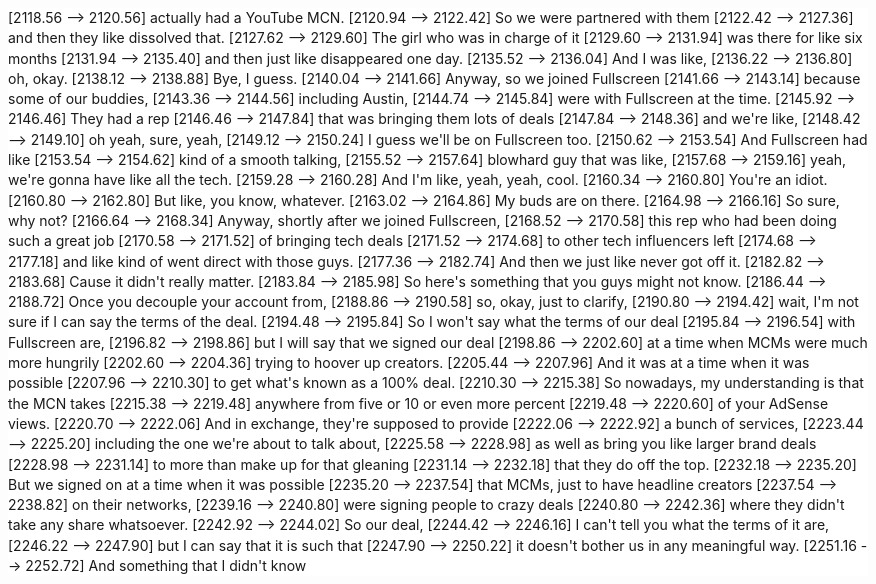 [2118.56 --> 2120.56]  actually had a YouTube MCN.
[2120.94 --> 2122.42]  So we were partnered with them
[2122.42 --> 2127.36]  and then they like dissolved that.
[2127.62 --> 2129.60]  The girl who was in charge of it
[2129.60 --> 2131.94]  was there for like six months
[2131.94 --> 2135.40]  and then just like disappeared one day.
[2135.52 --> 2136.04]  And I was like,
[2136.22 --> 2136.80]  oh, okay.
[2138.12 --> 2138.88]  Bye, I guess.
[2140.04 --> 2141.66]  Anyway, so we joined Fullscreen
[2141.66 --> 2143.14]  because some of our buddies,
[2143.36 --> 2144.56]  including Austin,
[2144.74 --> 2145.84]  were with Fullscreen at the time.
[2145.92 --> 2146.46]  They had a rep
[2146.46 --> 2147.84]  that was bringing them lots of deals
[2147.84 --> 2148.36]  and we're like,
[2148.42 --> 2149.10]  oh yeah, sure, yeah,
[2149.12 --> 2150.24]  I guess we'll be on Fullscreen too.
[2150.62 --> 2153.54]  And Fullscreen had like
[2153.54 --> 2154.62]  kind of a smooth talking,
[2155.52 --> 2157.64]  blowhard guy that was like,
[2157.68 --> 2159.16]  yeah, we're gonna have like all the tech.
[2159.28 --> 2160.28]  And I'm like, yeah, yeah, cool.
[2160.34 --> 2160.80]  You're an idiot.
[2160.80 --> 2162.80]  But like, you know, whatever.
[2163.02 --> 2164.86]  My buds are on there.
[2164.98 --> 2166.16]  So sure, why not?
[2166.64 --> 2168.34]  Anyway, shortly after we joined Fullscreen,
[2168.52 --> 2170.58]  this rep who had been doing such a great job
[2170.58 --> 2171.52]  of bringing tech deals
[2171.52 --> 2174.68]  to other tech influencers left
[2174.68 --> 2177.18]  and like kind of went direct with those guys.
[2177.36 --> 2182.74]  And then we just like never got off it.
[2182.82 --> 2183.68]  Cause it didn't really matter.
[2183.84 --> 2185.98]  So here's something that you guys might not know.
[2186.44 --> 2188.72]  Once you decouple your account from,
[2188.86 --> 2190.58]  so, okay, just to clarify,
[2190.80 --> 2194.42]  wait, I'm not sure if I can say the terms of the deal.
[2194.48 --> 2195.84]  So I won't say what the terms of our deal
[2195.84 --> 2196.54]  with Fullscreen are,
[2196.82 --> 2198.86]  but I will say that we signed our deal
[2198.86 --> 2202.60]  at a time when MCMs were much more hungrily
[2202.60 --> 2204.36]  trying to hoover up creators.
[2205.44 --> 2207.96]  And it was at a time when it was possible
[2207.96 --> 2210.30]  to get what's known as a 100% deal.
[2210.30 --> 2215.38]  So nowadays, my understanding is that the MCN takes
[2215.38 --> 2219.48]  anywhere from five or 10 or even more percent
[2219.48 --> 2220.60]  of your AdSense views.
[2220.70 --> 2222.06]  And in exchange, they're supposed to provide
[2222.06 --> 2222.92]  a bunch of services,
[2223.44 --> 2225.20]  including the one we're about to talk about,
[2225.58 --> 2228.98]  as well as bring you like larger brand deals
[2228.98 --> 2231.14]  to more than make up for that gleaning
[2231.14 --> 2232.18]  that they do off the top.
[2232.18 --> 2235.20]  But we signed on at a time when it was possible
[2235.20 --> 2237.54]  that MCMs, just to have headline creators
[2237.54 --> 2238.82]  on their networks,
[2239.16 --> 2240.80]  were signing people to crazy deals
[2240.80 --> 2242.36]  where they didn't take any share whatsoever.
[2242.92 --> 2244.02]  So our deal,
[2244.42 --> 2246.16]  I can't tell you what the terms of it are,
[2246.22 --> 2247.90]  but I can say that it is such that
[2247.90 --> 2250.22]  it doesn't bother us in any meaningful way.
[2251.16 --> 2252.72]  And something that I didn't know